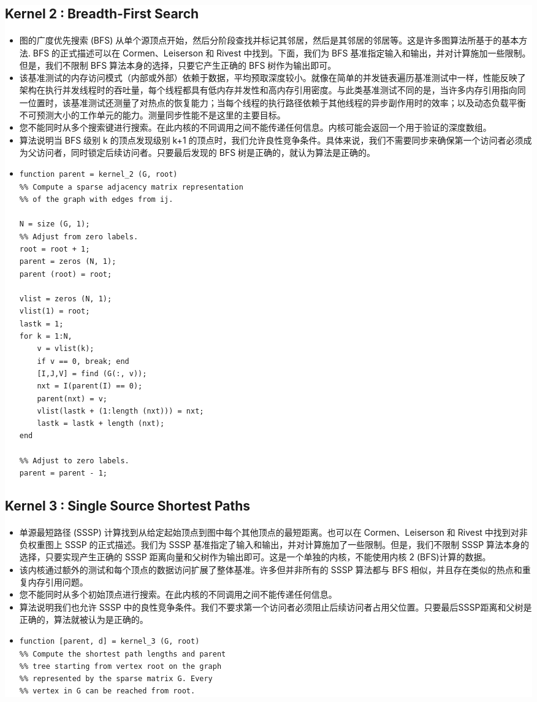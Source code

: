 ## Kernel 2 : Breadth-First Search
+   图的广度优先搜索 (BFS) 从单个源顶点开始，然后分阶段查找并标记其邻居，然后是其邻居的邻居等。这是许多图算法所基于的基本方法. BFS 的正式描述可以在 Cormen、Leiserson 和 Rivest 中找到。下面，我们为 BFS 基准指定输入和输出，并对计算施加一些限制。但是，我们不限制 BFS 算法本身的选择，只要它产生正确的 BFS 树作为输出即可。
+   该基准测试的内存访问模式（内部或外部）依赖于数据，平均预取深度较小。就像在简单的并发链表遍历基准测试中一样，性能反映了架构在执行并发线程时的吞吐量，每个线程都具有低内存并发性和高内存引用密度。与此类基准测试不同的是，当许多内存引用指向同一位置时，该基准测试还测量了对热点的恢复能力；当每个线程的执行路径依赖于其他线程的异步副作用时的效率；以及动态负载平衡不可预测大小的工作单元的能力。测量同步性能不是这里的主要目标。
+   您不能同时从多个搜索键进行搜索。在此内核的不同调用之间不能传递任何信息。内核可能会返回一个用于验证的深度数组。
+   算法说明当 BFS 级别 k 的顶点发现级别 k+1 的顶点时，我们允许良性竞争条件。具体来说，我们不需要同步来确保第一个访问者必须成为父访问者，同时锁定后续访问者。只要最后发现的 BFS 树是正确的，就认为算法是正确的。
+   ```
    function parent = kernel_2 (G, root)
    %% Compute a sparse adjacency matrix representation
    %% of the graph with edges from ij.

    N = size (G, 1);
    %% Adjust from zero labels.
    root = root + 1;
    parent = zeros (N, 1);
    parent (root) = root;

    vlist = zeros (N, 1);
    vlist(1) = root;
    lastk = 1;
    for k = 1:N,
        v = vlist(k);
        if v == 0, break; end
        [I,J,V] = find (G(:, v));
        nxt = I(parent(I) == 0);
        parent(nxt) = v;
        vlist(lastk + (1:length (nxt))) = nxt;
        lastk = lastk + length (nxt);
    end

    %% Adjust to zero labels.
    parent = parent - 1;
    ```

## Kernel 3 : Single Source Shortest Paths
+   单源最短路径 (SSSP) 计算找到从给定起始顶点到图中每个其他顶点的最短距离。也可以在 Cormen、Leiserson 和 Rivest 中找到对非负权重图上 SSSP 的正式描述。我们为 SSSP 基准指定了输入和输出，并对计算施加了一些限制。但是，我们不限制 SSSP 算法本身的选择，只要实现产生正确的 SSSP 距离向量和父树作为输出即可。这是一个单独的内核，不能使用内核 2 (BFS)计算的数据。
+   该内核通过额外的测试和每个顶点的数据访问扩展了整体基准。许多但并非所有的 SSSP 算法都与 BFS 相似，并且存在类似的热点和重复内存引用问题。
+   您不能同时从多个初始顶点进行搜索。在此内核的不同调用之间不能传递任何信息。
+   算法说明我们也允许 SSSP 中的良性竞争条件。我们不要求第一个访问者必须阻止后续访问者占用父位置。只要最后SSSP距离和父树是正确的，算法就被认为是正确的。
+   ```
    function [parent, d] = kernel_3 (G, root)
    %% Compute the shortest path lengths and parent
    %% tree starting from vertex root on the graph
    %% represented by the sparse matrix G. Every
    %% vertex in G can be reached from root.
